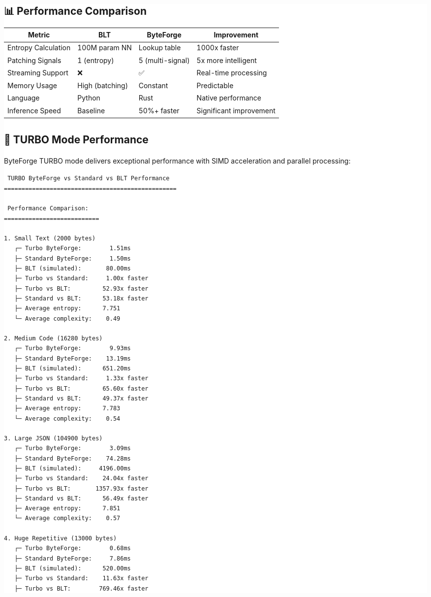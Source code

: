 ## 📊 Performance Comparison

| Metric | BLT | ByteForge | Improvement |
|--------|-----|-----------|-------------|
| Entropy Calculation | 100M param NN | Lookup table | 1000x faster |
| Patching Signals | 1 (entropy) | 5 (multi-signal) | 5x more intelligent |
| Streaming Support | ❌ | ✅ | Real-time processing |
| Memory Usage | High (batching) | Constant | Predictable |
| Language | Python | Rust | Native performance |
| Inference Speed | Baseline | 50%+ faster | Significant improvement |

## 🚀 TURBO Mode Performance

ByteForge TURBO mode delivers exceptional performance with SIMD acceleration and parallel processing:

```
 TURBO ByteForge vs Standard vs BLT Performance
=================================================

 Performance Comparison:
===========================

1. Small Text (2000 bytes)
   ┌─ Turbo ByteForge:        1.51ms
   ├─ Standard ByteForge:     1.50ms
   ├─ BLT (simulated):       80.00ms
   ├─ Turbo vs Standard:     1.00x faster
   ├─ Turbo vs BLT:         52.93x faster
   ├─ Standard vs BLT:      53.18x faster
   ├─ Average entropy:      7.751
   └─ Average complexity:    0.49

2. Medium Code (16280 bytes)
   ┌─ Turbo ByteForge:        9.93ms
   ├─ Standard ByteForge:    13.19ms
   ├─ BLT (simulated):      651.20ms
   ├─ Turbo vs Standard:     1.33x faster
   ├─ Turbo vs BLT:         65.60x faster
   ├─ Standard vs BLT:      49.37x faster
   ├─ Average entropy:      7.783
   └─ Average complexity:    0.54

3. Large JSON (104900 bytes)
   ┌─ Turbo ByteForge:        3.09ms
   ├─ Standard ByteForge:    74.28ms
   ├─ BLT (simulated):     4196.00ms
   ├─ Turbo vs Standard:    24.04x faster
   ├─ Turbo vs BLT:       1357.93x faster
   ├─ Standard vs BLT:      56.49x faster
   ├─ Average entropy:      7.851
   └─ Average complexity:    0.57

4. Huge Repetitive (13000 bytes)
   ┌─ Turbo ByteForge:        0.68ms
   ├─ Standard ByteForge:     7.86ms
   ├─ BLT (simulated):      520.00ms
   ├─ Turbo vs Standard:    11.63x faster
   ├─ Turbo vs BLT:        769.46x faster
```